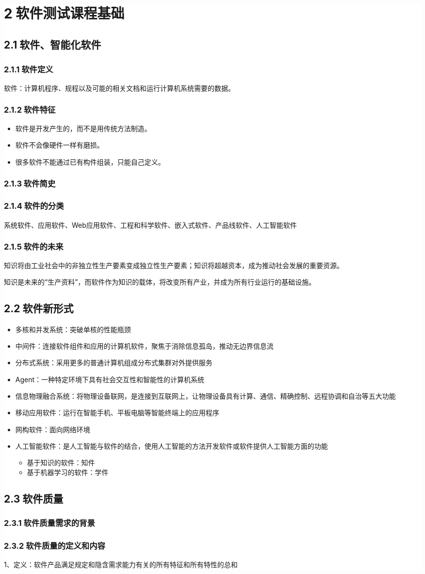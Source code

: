 # 2 软件测试课程基础

## 2.1 软件、智能化软件

### 2.1.1 软件定义

软件：计算机程序、规程以及可能的相关文档和运行计算机系统需要的数据。

### 2.1.2 软件特征

- 软件是开发产生的，而不是用传统方法制造。

- 软件不会像硬件一样有磨损。
- 很多软件不能通过已有构件组装，只能自己定义。

### 2.1.3 软件简史

### 2.1.4 软件的分类

系统软件、应用软件、Web应用软件、工程和科学软件、嵌入式软件、产品线软件、人工智能软件

### 2.1.5 软件的未来

知识将由工业社会中的非独立性生产要素变成独立性生产要素；知识将超越资本，成为推动社会发展的重要资源。

知识是未来的“生产资料”，而软件作为知识的载体，将改变所有产业，并成为所有行业运行的基础设施。

## 2.2 软件新形式

- 多核和并发系统：突破单核的性能瓶颈
- 中间件：连接软件组件和应用的计算机软件，聚焦于消除信息孤岛，推动无边界信息流
- 分布式系统：采用更多的普通计算机组成分布式集群对外提供服务

- Agent：一种特定环境下具有社会交互性和智能性的计算机系统
- 信息物理融合系统：将物理设备联网，是连接到互联网上，让物理设备具有计算、通信、精确控制、远程协调和自治等五大功能
- 移动应用软件：运行在智能手机、平板电脑等智能终端上的应用程序
- 网构软件：面向网络环境
- 人工智能软件：是人工智能与软件的结合，使用人工智能的方法开发软件或软件提供人工智能方面的功能
  - 基于知识的软件：知件
  - 基于机器学习的软件：学件

## 2.3 软件质量



### 2.3.1 软件质量需求的背景

### 2.3.2 软件质量的定义和内容

1、定义：软件产品满足规定和隐含需求能力有关的所有特征和所有特性的总和
